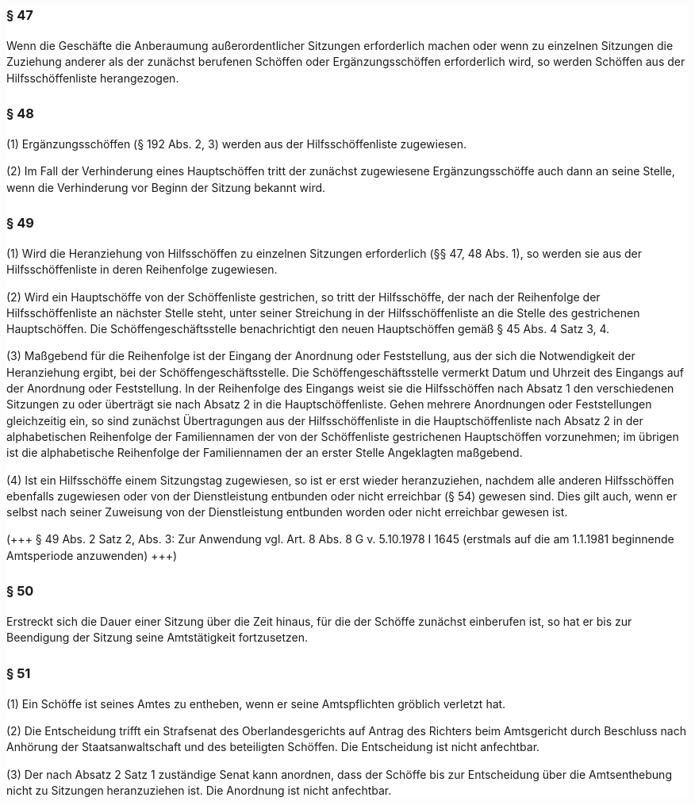 ### § 47

Wenn die Geschäfte die Anberaumung außerordentlicher Sitzungen erforderlich machen oder wenn zu einzelnen Sitzungen die Zuziehung anderer als der zunächst berufenen Schöffen oder Ergänzungsschöffen erforderlich wird, so werden Schöffen aus der Hilfsschöffenliste herangezogen.

### § 48

(1) Ergänzungsschöffen (§ 192 Abs. 2, 3) werden aus der Hilfsschöffenliste zugewiesen.

(2) Im Fall der Verhinderung eines Hauptschöffen tritt der zunächst zugewiesene Ergänzungsschöffe auch dann an seine Stelle, wenn die Verhinderung vor Beginn der Sitzung bekannt wird.

### § 49

(1) Wird die Heranziehung von Hilfsschöffen zu einzelnen Sitzungen erforderlich (§§ 47, 48 Abs. 1), so werden sie aus der Hilfsschöffenliste in deren Reihenfolge zugewiesen.

(2) Wird ein Hauptschöffe von der Schöffenliste gestrichen, so tritt der Hilfsschöffe, der nach der Reihenfolge der Hilfsschöffenliste an nächster Stelle steht, unter seiner Streichung in der Hilfsschöffenliste an die Stelle des gestrichenen Hauptschöffen. Die Schöffengeschäftsstelle benachrichtigt den neuen Hauptschöffen gemäß § 45 Abs. 4 Satz 3, 4.

(3) Maßgebend für die Reihenfolge ist der Eingang der Anordnung oder Feststellung, aus der sich die Notwendigkeit der Heranziehung ergibt, bei der Schöffengeschäftsstelle. Die Schöffengeschäftsstelle vermerkt Datum und Uhrzeit des Eingangs auf der Anordnung oder Feststellung. In der Reihenfolge des Eingangs weist sie die Hilfsschöffen nach Absatz 1 den verschiedenen Sitzungen zu oder überträgt sie nach Absatz 2 in die Hauptschöffenliste. Gehen mehrere Anordnungen oder Feststellungen gleichzeitig ein, so sind zunächst Übertragungen aus der Hilfsschöffenliste in die Hauptschöffenliste nach Absatz 2 in der alphabetischen Reihenfolge der Familiennamen der von der Schöffenliste gestrichenen Hauptschöffen vorzunehmen; im übrigen ist die alphabetische Reihenfolge der Familiennamen der an erster Stelle Angeklagten maßgebend.

(4) Ist ein Hilfsschöffe einem Sitzungstag zugewiesen, so ist er erst wieder heranzuziehen, nachdem alle anderen Hilfsschöffen ebenfalls zugewiesen oder von der Dienstleistung entbunden oder nicht erreichbar (§ 54) gewesen sind. Dies gilt auch, wenn er selbst nach seiner Zuweisung von der Dienstleistung entbunden worden oder nicht erreichbar gewesen ist.

(+++ § 49 Abs. 2 Satz 2, Abs. 3: Zur Anwendung vgl. Art. 8 Abs. 8 G v. 5.10.1978 I 1645 (erstmals auf die am 1.1.1981 beginnende Amtsperiode anzuwenden) +++)

### § 50

Erstreckt sich die Dauer einer Sitzung über die Zeit hinaus, für die der Schöffe zunächst einberufen ist, so hat er bis zur Beendigung der Sitzung seine Amtstätigkeit fortzusetzen.

### § 51

(1) Ein Schöffe ist seines Amtes zu entheben, wenn er seine Amtspflichten gröblich verletzt hat.

(2) Die Entscheidung trifft ein Strafsenat des Oberlandesgerichts auf Antrag des Richters beim Amtsgericht durch Beschluss nach Anhörung der Staatsanwaltschaft und des beteiligten Schöffen. Die Entscheidung ist nicht anfechtbar.

(3) Der nach Absatz 2 Satz 1 zuständige Senat kann anordnen, dass der Schöffe bis zur Entscheidung über die Amtsenthebung nicht zu Sitzungen heranzuziehen ist. Die Anordnung ist nicht anfechtbar.
